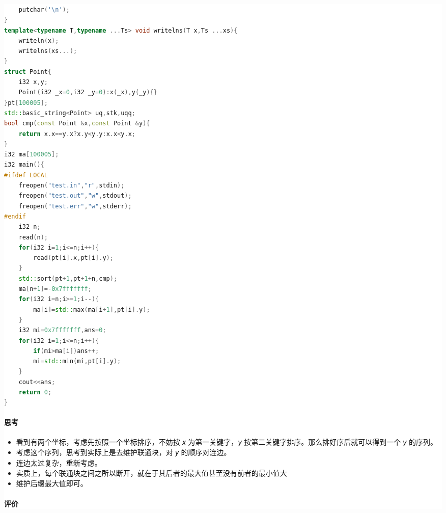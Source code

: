 ```cpp
	putchar('\n');
}
template<typename T,typename ...Ts> void writelns(T x,Ts ...xs){
	writeln(x);
	writelns(xs...);
}
struct Point{
	i32 x,y;
	Point(i32 _x=0,i32 _y=0):x(_x),y(_y){}
}pt[100005];
std::basic_string<Point> uq,stk,uqq;
bool cmp(const Point &x,const Point &y){
	return x.x==y.x?x.y<y.y:x.x<y.x;
}
i32 ma[100005];
i32 main(){
#ifdef LOCAL
	freopen("test.in","r",stdin);
	freopen("test.out","w",stdout);
	freopen("test.err","w",stderr);
#endif
	i32 n;
	read(n);
	for(i32 i=1;i<=n;i++){
		read(pt[i].x,pt[i].y);
	}	
	std::sort(pt+1,pt+1+n,cmp);
	ma[n+1]=-0x7fffffff;
	for(i32 i=n;i>=1;i--){
		ma[i]=std::max(ma[i+1],pt[i].y);
	}
	i32 mi=0x7fffffff,ans=0;
	for(i32 i=1;i<=n;i++){
		if(mi>ma[i])ans++;
		mi=std::min(mi,pt[i].y);
	}
	cout<<ans;
	return 0;
}
```

#### 思考

- 看到有两个坐标，考虑先按照一个坐标排序，不妨按 $x$ 为第一关键字，$y$ 按第二关键字排序。那么排好序后就可以得到一个 $y$ 的序列。
- 考虑这个序列，思考到实际上是去维护联通块，对 $y$ 的顺序对连边。
- 连边太过复杂，重新考虑。
- 实质上，每个联通块之间之所以断开，就在于其后者的最大值甚至没有前者的最小值大
- 维护后缀最大值即可。

#### 评价
